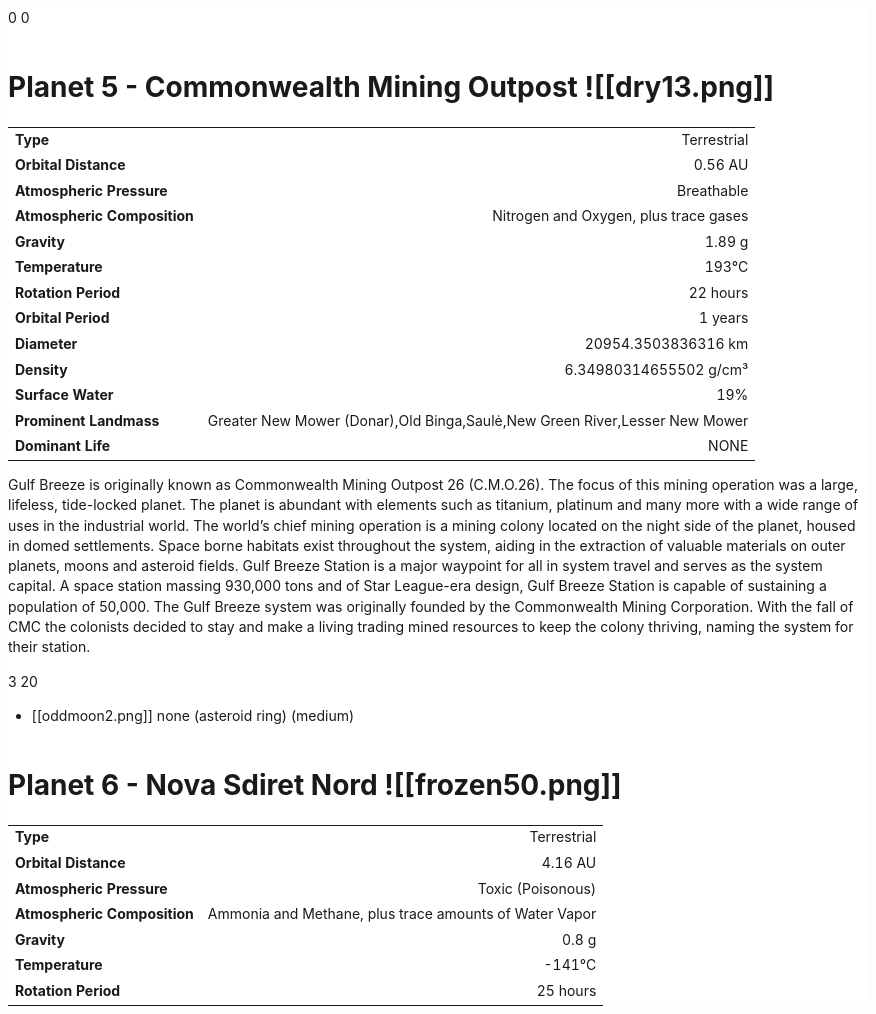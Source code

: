 

0
0



# Planet 5 - Commonwealth Mining Outpost ![[dry13.png]]
|                             |                           |
| --------------------------- | -------------------------:|
| **Type**                    |             Terrestrial |
| **Orbital Distance**        |   0.56 AU |
| **Atmospheric Pressure**    |       Breathable |
| **Atmospheric Composition** |      Nitrogen and Oxygen, plus trace gases |
| **Gravity**                 |        1.89 g |
| **Temperature**             |    193°C |
| **Rotation Period**         |  22 hours |
| **Orbital Period** | 1 years |
| **Diameter**                |      20954.3503836316 km | 
| **Density**                 |    6.34980314655502 g/cm³ |
| **Surface Water**           |           19% | 
| **Prominent Landmass**      |         Greater New Mower (Donar),Old Binga,Saulė,New Green River,Lesser New Mower | 
| **Dominant Life**           |         NONE |

Gulf Breeze is originally known as Commonwealth Mining Outpost 26 (C.M.O.26). The focus of this mining operation was a large, lifeless, tide-locked planet. The planet is abundant with elements such as titanium, platinum and many more with a wide range of uses in the industrial world. The world’s chief mining operation is a mining colony located on the night side of the planet, housed in domed settlements. Space borne habitats exist throughout the system, aiding in the extraction of valuable materials on outer planets, moons and asteroid fields.  Gulf Breeze Station is a major waypoint for all in system travel and serves as the system capital. A space station massing 930,000 tons and of Star League-era design, Gulf Breeze Station is capable of sustaining a population of 50,000.  The Gulf Breeze system was originally founded by the Commonwealth Mining Corporation.  With the fall of CMC the colonists decided to stay and make a living trading mined resources to keep the colony thriving, naming the system for their station.

3
20

- [[oddmoon2.png]] none (asteroid ring) (medium)

# Planet 6 - Nova Sdiret Nord ![[frozen50.png]]
|                             |                           |
| --------------------------- | -------------------------:|
| **Type**                    |             Terrestrial |
| **Orbital Distance**        |   4.16 AU |
| **Atmospheric Pressure**    |       Toxic (Poisonous) |
| **Atmospheric Composition** |      Ammonia and Methane, plus trace amounts of Water Vapor |
| **Gravity**                 |        0.8 g |
| **Temperature**             |    -141°C |
| **Rotation Period**         |  25 hours |